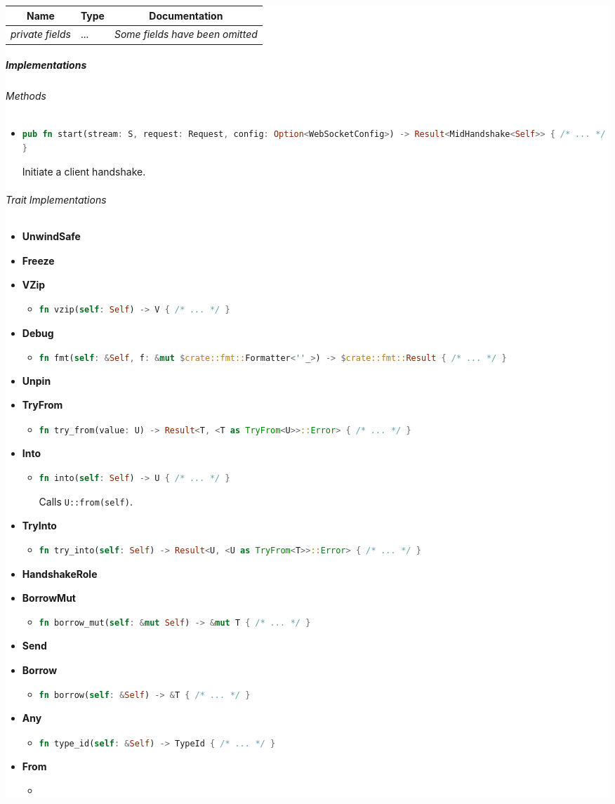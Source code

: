 | Name | Type | Documentation |
|------|------|---------------|
| *private fields* | ... | *Some fields have been omitted* |

##### Implementations

###### Methods

- ```rust
  pub fn start(stream: S, request: Request, config: Option<WebSocketConfig>) -> Result<MidHandshake<Self>> { /* ... */ }
  ```
  Initiate a client handshake.

###### Trait Implementations

- **UnwindSafe**
- **Freeze**
- **VZip**
  - ```rust
    fn vzip(self: Self) -> V { /* ... */ }
    ```

- **Debug**
  - ```rust
    fn fmt(self: &Self, f: &mut $crate::fmt::Formatter<''_>) -> $crate::fmt::Result { /* ... */ }
    ```

- **Unpin**
- **TryFrom**
  - ```rust
    fn try_from(value: U) -> Result<T, <T as TryFrom<U>>::Error> { /* ... */ }
    ```

- **Into**
  - ```rust
    fn into(self: Self) -> U { /* ... */ }
    ```
    Calls `U::from(self)`.

- **TryInto**
  - ```rust
    fn try_into(self: Self) -> Result<U, <U as TryFrom<T>>::Error> { /* ... */ }
    ```

- **HandshakeRole**
- **BorrowMut**
  - ```rust
    fn borrow_mut(self: &mut Self) -> &mut T { /* ... */ }
    ```

- **Send**
- **Borrow**
  - ```rust
    fn borrow(self: &Self) -> &T { /* ... */ }
    ```

- **Any**
  - ```rust
    fn type_id(self: &Self) -> TypeId { /* ... */ }
    ```

- **From**
  - ```rust
  ```